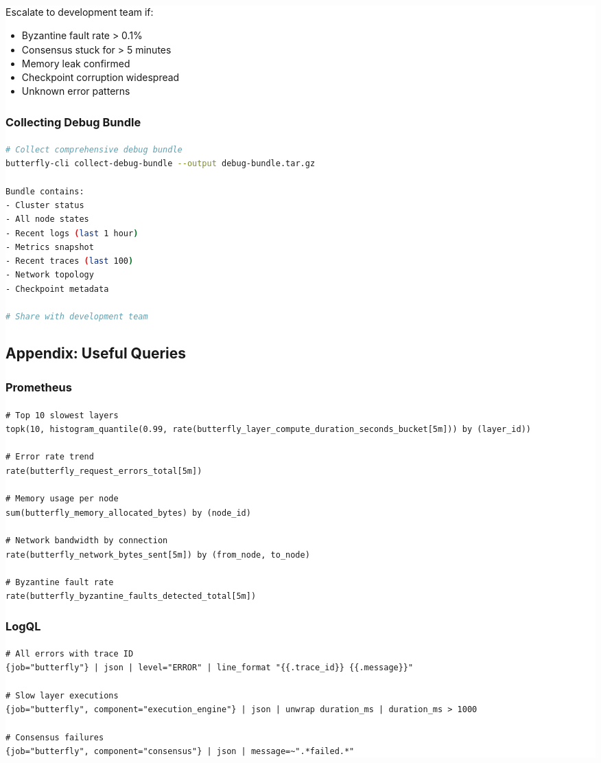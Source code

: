 Escalate to development team if:
- Byzantine fault rate > 0.1%
- Consensus stuck for > 5 minutes
- Memory leak confirmed
- Checkpoint corruption widespread
- Unknown error patterns

### Collecting Debug Bundle

```bash
# Collect comprehensive debug bundle
butterfly-cli collect-debug-bundle --output debug-bundle.tar.gz

Bundle contains:
- Cluster status
- All node states
- Recent logs (last 1 hour)
- Metrics snapshot
- Recent traces (last 100)
- Network topology
- Checkpoint metadata

# Share with development team
```

## Appendix: Useful Queries

### Prometheus

```promql
# Top 10 slowest layers
topk(10, histogram_quantile(0.99, rate(butterfly_layer_compute_duration_seconds_bucket[5m])) by (layer_id))

# Error rate trend
rate(butterfly_request_errors_total[5m])

# Memory usage per node
sum(butterfly_memory_allocated_bytes) by (node_id)

# Network bandwidth by connection
rate(butterfly_network_bytes_sent[5m]) by (from_node, to_node)

# Byzantine fault rate
rate(butterfly_byzantine_faults_detected_total[5m])
```

### LogQL

```logql
# All errors with trace ID
{job="butterfly"} | json | level="ERROR" | line_format "{{.trace_id}} {{.message}}"

# Slow layer executions
{job="butterfly", component="execution_engine"} | json | unwrap duration_ms | duration_ms > 1000

# Consensus failures
{job="butterfly", component="consensus"} | json | message=~".*failed.*"
```
